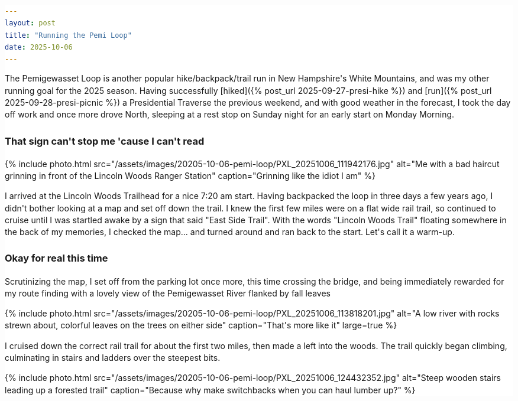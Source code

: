 ```yaml
---
layout: post
title: "Running the Pemi Loop"
date: 2025-10-06
---
```


The Pemigewasset Loop is another popular hike/backpack/trail run in New Hampshire's White Mountains, and was my other running goal for the 2025 season. Having successfully [hiked]({% post_url 2025-09-27-presi-hike %}) and [run]({% post_url 2025-09-28-presi-picnic %}) a Presidential Traverse the previous weekend, and with good weather in the forecast, I took the day off work and once more drove North, sleeping at a rest stop on Sunday night for an early start on Monday Morning.

### That sign can't stop me 'cause I can't read

{% include photo.html
   src="/assets/images/20205-10-06-pemi-loop/PXL_20251006_111942176.jpg"
   alt="Me with a bad haircut grinning in front of the Lincoln Woods Ranger Station"
   caption="Grinning like the idiot I am"
    %}

I arrived at the Lincoln Woods Trailhead for a nice 7:20 am start. Having backpacked the loop in three days a few years ago, I didn't bother looking at a map and set off down the trail. I knew the first few miles were on a flat wide rail trail, so continued to cruise until I was startled awake by a sign that said "East Side Trail". With the words "Lincoln Woods Trail" floating somewhere in the back of my memories, I checked the map... and turned around and ran back to the start. Let's call it a warm-up.

<div class="strava-embed-placeholder" data-embed-type="activity" data-embed-id="16056703183" data-style="standard" data-from-embed="false"></div><script src="https://strava-embeds.com/embed.js"></script>

### Okay for real this time

Scrutinizing the map, I set off from the parking lot once more, this time crossing the bridge, and being immediately rewarded for my route finding with a lovely view of the Pemigewasset River flanked by fall leaves

{% include photo.html
   src="/assets/images/20205-10-06-pemi-loop/PXL_20251006_113818201.jpg"
   alt="A low river with rocks strewn about, colorful leaves on the trees on either side"
   caption="That's more like it"
   large=true
    %}

I cruised down the correct rail trail for about the first two miles, then made a left into the woods. The trail quickly began climbing, culminating in stairs and ladders over the steepest bits.

{% include photo.html
   src="/assets/images/20205-10-06-pemi-loop/PXL_20251006_124432352.jpg"
   alt="Steep wooden stairs leading up a forested trail"
   caption="Because why make switchbacks when you can haul lumber up?"
    %}
